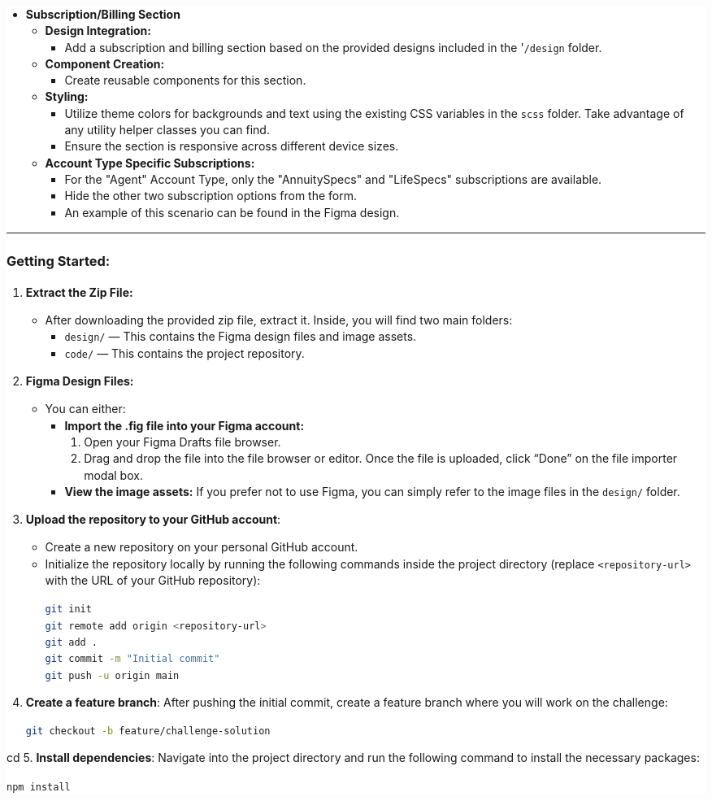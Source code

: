- **Subscription/Billing Section**
  - **Design Integration:**
    - Add a subscription and billing section based on the provided designs included in the '`/design` folder.
  - **Component Creation:**
    - Create reusable components for this section.
  - **Styling:**
    - Utilize theme colors for backgrounds and text using the existing CSS variables in the `scss` folder. Take advantage of any utility helper classes you can find. 
    - Ensure the section is responsive across different device sizes.
  - **Account Type Specific Subscriptions:**
    - For the "Agent" Account Type, only the "AnnuitySpecs" and "LifeSpecs" subscriptions are available.
    - Hide the other two subscription options from the form.
    - An example of this scenario can be found in the Figma design.

---

### Getting Started:

1. **Extract the Zip File:**
   - After downloading the provided zip file, extract it. Inside, you will find two main folders: 
     - `design/` — This contains the Figma design files and image assets.
     - `code/` — This contains the project repository.

2. **Figma Design Files:**
   - You can either:
     - **Import the .fig file into your Figma account:**
       1. Open your Figma Drafts file browser.
       2. Drag and drop the file into the file browser or editor. Once the file is uploaded, click “Done” on the file importer modal box.
     - **View the image assets:** If you prefer not to use Figma, you can simply refer to the image files in the `design/` folder.

3. **Upload the repository to your GitHub account**:
   - Create a new repository on your personal GitHub account.
   - Initialize the repository locally by running the following commands inside the project directory (replace `<repository-url>` with the URL of your GitHub repository):
     ```bash
     git init
     git remote add origin <repository-url>
     git add .
     git commit -m "Initial commit"
     git push -u origin main
     ```

4. **Create a feature branch**: After pushing the initial commit, create a feature branch where you will work on the challenge:
   ```bash
   git checkout -b feature/challenge-solution
   ```
cd
5. **Install dependencies**: Navigate into the project directory and run the following command to install the necessary packages:
   ```bash
   npm install
   ```

